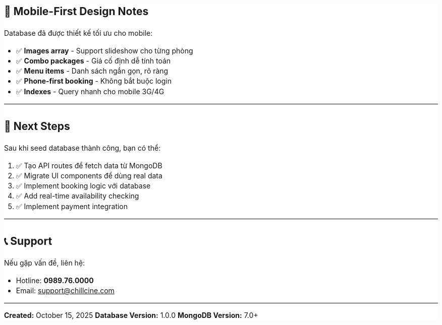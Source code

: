 
## 📱 Mobile-First Design Notes

Database đã được thiết kế tối ưu cho mobile:

- ✅ **Images array** - Support slideshow cho từng phòng
- ✅ **Combo packages** - Giá cố định dễ tính toán
- ✅ **Menu items** - Danh sách ngắn gọn, rõ ràng
- ✅ **Phone-first booking** - Không bắt buộc login
- ✅ **Indexes** - Query nhanh cho mobile 3G/4G

---

## 🎯 Next Steps

Sau khi seed database thành công, bạn có thể:

1. ✅ Tạo API routes để fetch data từ MongoDB
2. ✅ Migrate UI components để dùng real data
3. ✅ Implement booking logic với database
4. ✅ Add real-time availability checking
5. ✅ Implement payment integration

---

## 📞 Support

Nếu gặp vấn đề, liên hệ:
- Hotline: **0989.76.0000**
- Email: support@chillcine.com

---

**Created:** October 15, 2025
**Database Version:** 1.0.0
**MongoDB Version:** 7.0+
